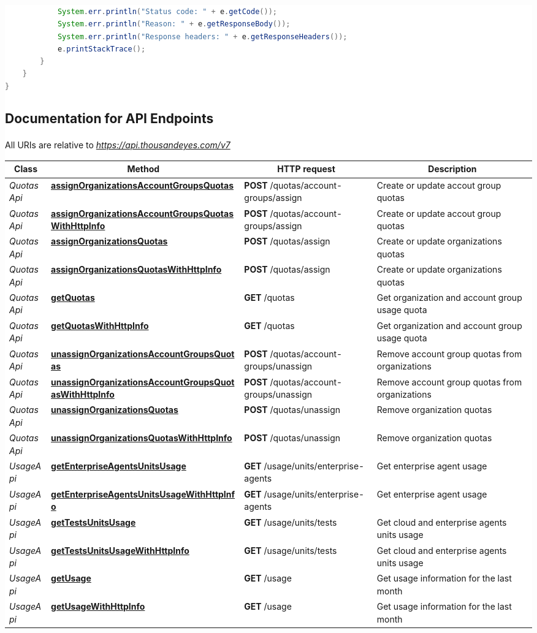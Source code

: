 ```java
            System.err.println("Status code: " + e.getCode());
            System.err.println("Reason: " + e.getResponseBody());
            System.err.println("Response headers: " + e.getResponseHeaders());
            e.printStackTrace();
        }
    }
}

```

## Documentation for API Endpoints

All URIs are relative to *https://api.thousandeyes.com/v7*

Class | Method | HTTP request | Description
------------ | ------------- | ------------- | -------------
*QuotasApi* | [**assignOrganizationsAccountGroupsQuotas**](docs/QuotasApi.md#assignOrganizationsAccountGroupsQuotas) | **POST** /quotas/account-groups/assign | Create or update accout group quotas
*QuotasApi* | [**assignOrganizationsAccountGroupsQuotasWithHttpInfo**](docs/QuotasApi.md#assignOrganizationsAccountGroupsQuotasWithHttpInfo) | **POST** /quotas/account-groups/assign | Create or update accout group quotas
*QuotasApi* | [**assignOrganizationsQuotas**](docs/QuotasApi.md#assignOrganizationsQuotas) | **POST** /quotas/assign | Create or update organizations quotas
*QuotasApi* | [**assignOrganizationsQuotasWithHttpInfo**](docs/QuotasApi.md#assignOrganizationsQuotasWithHttpInfo) | **POST** /quotas/assign | Create or update organizations quotas
*QuotasApi* | [**getQuotas**](docs/QuotasApi.md#getQuotas) | **GET** /quotas | Get organization and account group usage quota
*QuotasApi* | [**getQuotasWithHttpInfo**](docs/QuotasApi.md#getQuotasWithHttpInfo) | **GET** /quotas | Get organization and account group usage quota
*QuotasApi* | [**unassignOrganizationsAccountGroupsQuotas**](docs/QuotasApi.md#unassignOrganizationsAccountGroupsQuotas) | **POST** /quotas/account-groups/unassign | Remove account group quotas from organizations
*QuotasApi* | [**unassignOrganizationsAccountGroupsQuotasWithHttpInfo**](docs/QuotasApi.md#unassignOrganizationsAccountGroupsQuotasWithHttpInfo) | **POST** /quotas/account-groups/unassign | Remove account group quotas from organizations
*QuotasApi* | [**unassignOrganizationsQuotas**](docs/QuotasApi.md#unassignOrganizationsQuotas) | **POST** /quotas/unassign | Remove organization quotas
*QuotasApi* | [**unassignOrganizationsQuotasWithHttpInfo**](docs/QuotasApi.md#unassignOrganizationsQuotasWithHttpInfo) | **POST** /quotas/unassign | Remove organization quotas
*UsageApi* | [**getEnterpriseAgentsUnitsUsage**](docs/UsageApi.md#getEnterpriseAgentsUnitsUsage) | **GET** /usage/units/enterprise-agents | Get enterprise agent usage
*UsageApi* | [**getEnterpriseAgentsUnitsUsageWithHttpInfo**](docs/UsageApi.md#getEnterpriseAgentsUnitsUsageWithHttpInfo) | **GET** /usage/units/enterprise-agents | Get enterprise agent usage
*UsageApi* | [**getTestsUnitsUsage**](docs/UsageApi.md#getTestsUnitsUsage) | **GET** /usage/units/tests | Get cloud and enterprise agents units usage
*UsageApi* | [**getTestsUnitsUsageWithHttpInfo**](docs/UsageApi.md#getTestsUnitsUsageWithHttpInfo) | **GET** /usage/units/tests | Get cloud and enterprise agents units usage
*UsageApi* | [**getUsage**](docs/UsageApi.md#getUsage) | **GET** /usage | Get usage information for the last month
*UsageApi* | [**getUsageWithHttpInfo**](docs/UsageApi.md#getUsageWithHttpInfo) | **GET** /usage | Get usage information for the last month

